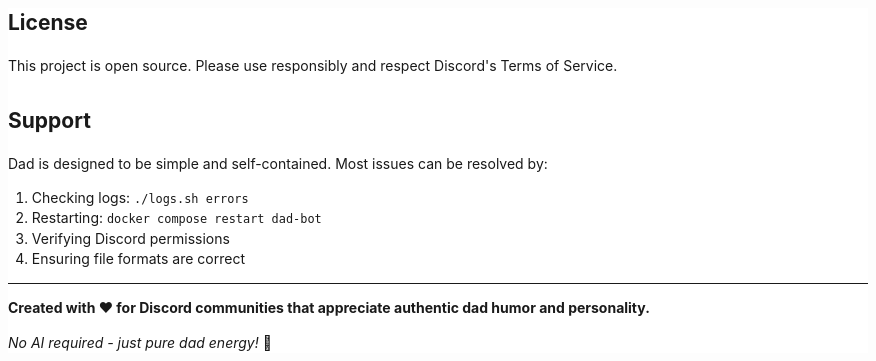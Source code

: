 ## License

This project is open source. Please use responsibly and respect Discord's Terms of Service.

## Support

Dad is designed to be simple and self-contained. Most issues can be resolved by:
1. Checking logs: `./logs.sh errors`
2. Restarting: `docker compose restart dad-bot`
3. Verifying Discord permissions
4. Ensuring file formats are correct

---

**Created with ❤️ for Discord communities that appreciate authentic dad humor and personality.**

*No AI required - just pure dad energy!* 🎯